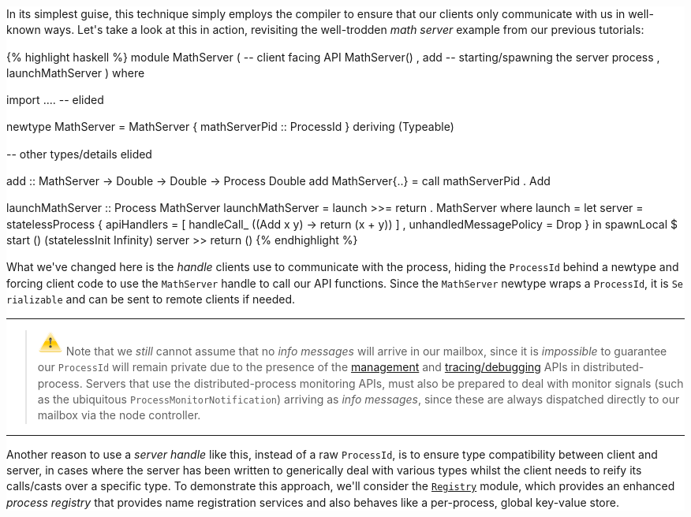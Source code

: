 In its simplest guise, this technique simply employs the compiler to ensure
that our clients only communicate with us in well-known ways. Let's take a
look at this in action, revisiting the well-trodden _math server_ example
from our previous tutorials:

{% highlight haskell %}
module MathServer 
  ( -- client facing API
    MathServer()
  , add
    -- starting/spawning the server process
  , launchMathServer
  ) where

import .... -- elided

newtype MathServer = MathServer { mathServerPid :: ProcessId }
  deriving (Typeable)

-- other types/details elided

add :: MathServer -> Double -> Double -> Process Double
add MathServer{..} = call mathServerPid . Add

launchMathServer :: Process MathServer
launchMathServer = launch >>= return . MathServer
  where launch =
    let server = statelessProcess {
      apiHandlers = [ handleCall_ (\(Add x y) -> return (x + y)) ]
    , unhandledMessagePolicy = Drop
    }
    in spawnLocal $ start () (statelessInit Infinity) server >> return ()
{% endhighlight %}

What we've changed here is the _handle_ clients use to communicate with the
process, hiding the `ProcessId` behind a newtype and forcing client code to
use the `MathServer` handle to call our API functions. Since the `MathServer`
newtype wraps a `ProcessId`, it is `Serializable` and can be sent to remote
clients if needed.

------
> ![Warning: ][alert] Note that we _still_ cannot assume that no _info messages_
> will arrive in our mailbox, since it is _impossible_ to guarantee our `ProcessId`
> will remain private due to the presence of the [management][mgmt] and
> [tracing/debugging][dbg] APIs in distributed-process. Servers that use the
> distributed-process monitoring APIs, must also be prepared to deal with monitor
> signals (such as the ubiquitous `ProcessMonitorNotification`) arriving as _info
> messages_, since these are always dispatched directly to our mailbox via the
> node controller.
------

Another reason to use a _server handle_ like this, instead of a raw `ProcessId`,
is to ensure type compatibility between client and server, in cases where the
server has been written to generically deal with various types whilst the client
needs to reify its calls/casts over a specific type. To demonstrate this
approach, we'll consider the [`Registry`][1] module, which provides an enhanced
_process registry_ that provides name registration services and also behaves
like a per-process, global key-value store.


[1]: http://hackage.haskell.org/package/distributed-process-platform/Control-Distributed-Process-Platform-Service-Registry.html
[2]: http://hackage.haskell.org/package/distributed-process-platform/Control-Distributed-Process-Platform-Async.html
[3]: http://hackage.haskell.org/package/distributed-process-platform/Control-Distributed-Process-Platform-Service-SystemLog.html
[mgmt]: http://hackage.haskell.org/package/distributed-process/Control-Distributed-Process-Management.html
[dbg]: http://hackage.haskell.org/package/distributed-process/Control-Distributed-Process-Debug.html
[rtbl]: http://hackage.haskell.org/package/distributed-proces-platforms/Control-Distributed-Process-Platform.html#t:Routable
[rsbl]: http://hackage.haskell.org/package/distributed-process-platform/Control-Distributed-Process-Platform.html#t:Resolvable
[alert]: /img/alert.png
[info]: /img/info.png
[policy]: http://hackage.haskell.org/package/distributed-process-platform/Control-Distributed-Process-Platform-ManagedProcess.html#t:UnhandledMessagePolicy
[mailbox]: http://hackage.haskell.org/package/distributed-process-platform/Control-Distributed-Process-Platform-Execution-Mailbox.html